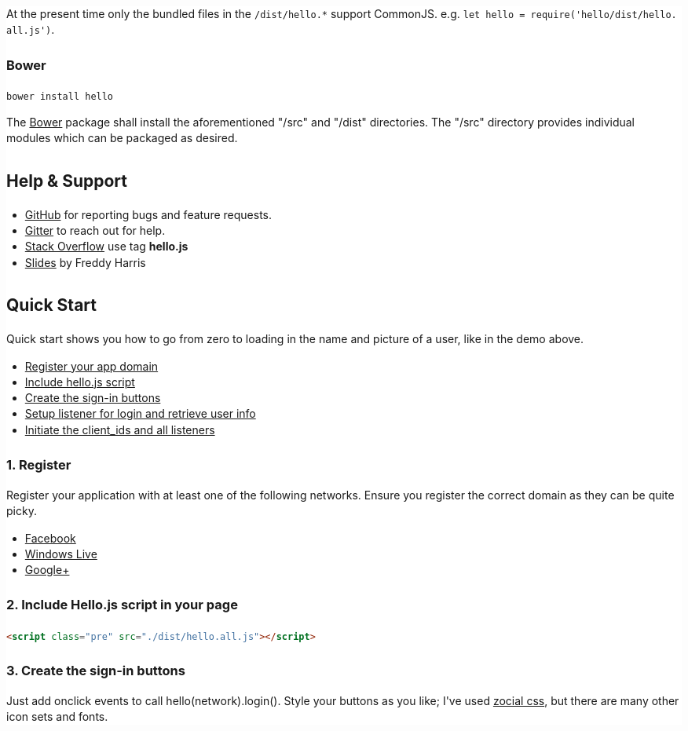 At the present time only the bundled files in the `/dist/hello.*` support CommonJS. e.g. `let hello = require('hello/dist/hello.all.js')`.

### Bower

```bash
bower install hello
```

The [Bower](http://bower.io/) package shall install the aforementioned "/src" and "/dist" directories. The "/src" directory provides individual modules which can be packaged as desired.



## Help &amp; Support


- [GitHub](https://github.com/MrSwitch/hello.js/issues) for reporting bugs and feature requests.
- [Gitter](https://gitter.im/MrSwitch/hello.js) to reach out for help.
- [Stack Overflow](http://stackoverflow.com/questions/tagged/hello.js) use tag **hello.js**
- [Slides](http://freddy03h.github.io/hello-presentation/#/) by Freddy Harris



## Quick Start
Quick start shows you how to go from zero to loading in the name and picture of a user, like in the demo above.


- [Register your app domain](#1-register)
- [Include hello.js script](#2-include-hellojs-script-in-your-page)
- [Create the sign-in buttons](#3-create-the-signin-buttons)
- [Setup listener for login and retrieve user info](#4-add-listeners-for-the-user-login)
- [Initiate the client_ids and all listeners](#5-configure-hellojs-with-your-client_ids-and-initiate-all-listeners)


### 1. Register

Register your application with at least one of the following networks. Ensure you register the correct domain as they can be quite picky.


- [Facebook](https://developers.facebook.com/apps)
- [Windows Live](https://account.live.com/developers/applications/index)
- [Google+](https://code.google.com/apis/console/b/0/#:access)


### 2. Include Hello.js script in your page

```html
<script class="pre" src="./dist/hello.all.js"></script>
```

### 3. Create the sign-in buttons
Just add onclick events to call hello(network).login(). Style your buttons as you like; I've used [zocial css](http://zocial.smcllns.com), but there are many other icon sets and fonts.
